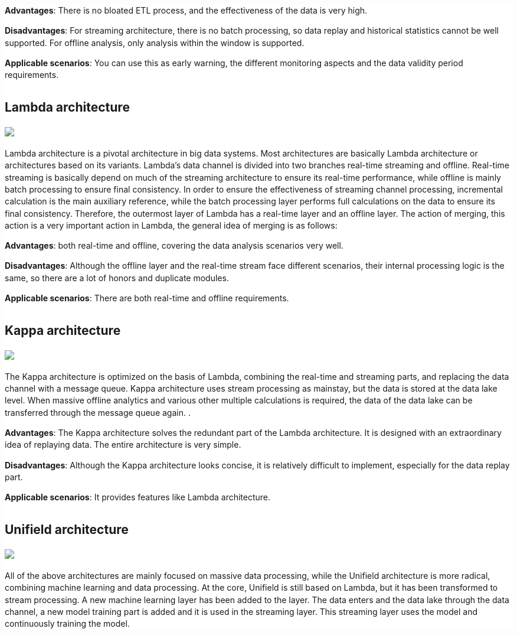**Advantages**: There is no bloated ETL process, and the effectiveness of the data is very high.

**Disadvantages**: For streaming architecture, there is no batch processing, so data replay and historical statistics cannot be well supported. For offline analysis, only analysis within the window is supported.

**Applicable scenarios**: You can use this as early warning, the different monitoring aspects and the data validity period requirements.

## Lambda architecture

![](https://miro.medium.com/max/700/1*uX2_NDA6GhFC-owKU-Eu4w.png)

Lambda architecture is a pivotal architecture in big data systems. Most architectures are basically Lambda architecture or architectures based on its variants. Lambda’s data channel is divided into two branches real-time streaming and offline. Real-time streaming is basically depend on much of the streaming architecture to ensure its real-time performance, while offline is mainly batch processing to ensure final consistency. In order to ensure the effectiveness of streaming channel processing, incremental calculation is the main auxiliary reference, while the batch processing layer performs full calculations on the data to ensure its final consistency. Therefore, the outermost layer of Lambda has a real-time layer and an offline layer. The action of merging, this action is a very important action in Lambda, the general idea of merging is as follows:

**Advantages**: both real-time and offline, covering the data analysis scenarios very well.

**Disadvantages**: Although the offline layer and the real-time stream face different scenarios, their internal processing logic is the same, so there are a lot of honors and duplicate modules.

**Applicable scenarios**: There are both real-time and offline requirements.

## Kappa architecture

![](https://miro.medium.com/max/700/1*gKcpRXzSPxwkv9kTJTf9Sw.png)

The Kappa architecture is optimized on the basis of Lambda, combining the real-time and streaming parts, and replacing the data channel with a message queue. Kappa architecture uses stream processing as mainstay, but the data is stored at the data lake level. When massive offline analytics and various other multiple calculations is required, the data of the data lake can be transferred through the message queue again. .

**Advantages**: The Kappa architecture solves the redundant part of the Lambda architecture. It is designed with an extraordinary idea of replaying data. The entire architecture is very simple.

**Disadvantages**: Although the Kappa architecture looks concise, it is relatively difficult to implement, especially for the data replay part.

**Applicable scenarios**: It provides features like Lambda architecture.

## Unifield architecture

![](https://miro.medium.com/max/633/1*XUpN1zsGsB1Wp9PIeOzElg.jpeg)

All of the above architectures are mainly focused on massive data processing, while the Unifield architecture is more radical, combining machine learning and data processing. At the core, Unifield is still based on Lambda, but it has been transformed to stream processing. A new machine learning layer has been added to the layer. The data enters and the data lake through the data channel, a new model training part is added and it is used in the streaming layer. This streaming layer uses the model and continuously training the model.
